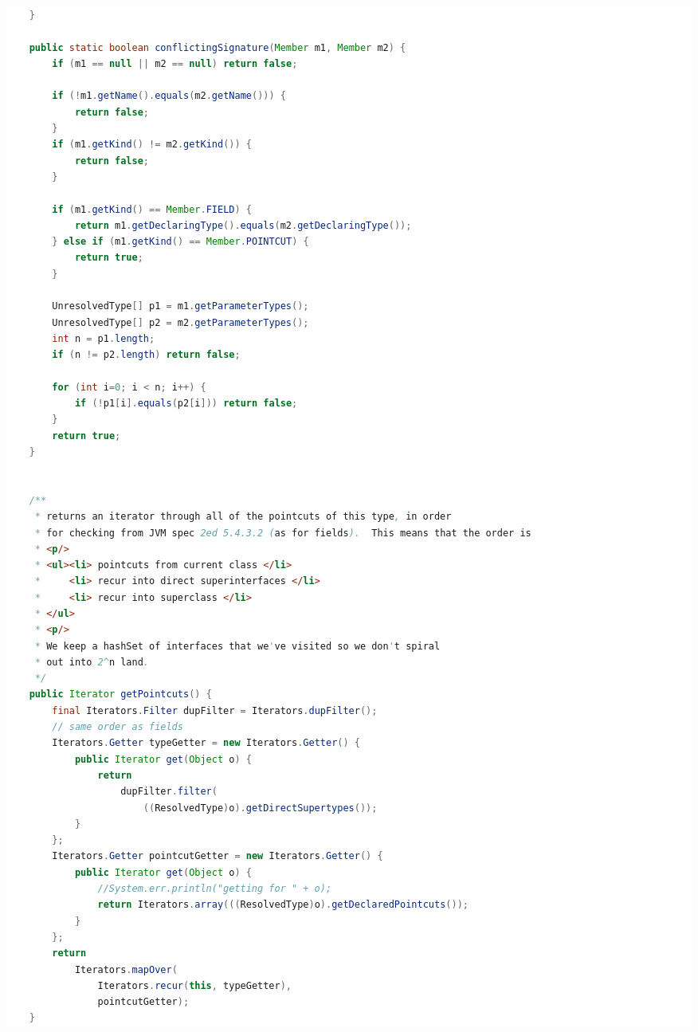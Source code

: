 ```java
    }
    
    public static boolean conflictingSignature(Member m1, Member m2) {
    	if (m1 == null || m2 == null) return false;
    	
        if (!m1.getName().equals(m2.getName())) {
            return false;
        }
        if (m1.getKind() != m2.getKind()) {
            return false;
        }
    	
    	if (m1.getKind() == Member.FIELD) {
    		return m1.getDeclaringType().equals(m2.getDeclaringType());
    	} else if (m1.getKind() == Member.POINTCUT) {
    		return true;
    	}
    	
    	UnresolvedType[] p1 = m1.getParameterTypes();
    	UnresolvedType[] p2 = m2.getParameterTypes();
    	int n = p1.length;
    	if (n != p2.length) return false;
    	
    	for (int i=0; i < n; i++) {
    		if (!p1[i].equals(p2[i])) return false;
    	}
    	return true;
    }
    
    
    /**
     * returns an iterator through all of the pointcuts of this type, in order
     * for checking from JVM spec 2ed 5.4.3.2 (as for fields).  This means that the order is
     * <p/>
     * <ul><li> pointcuts from current class </li>
     *     <li> recur into direct superinterfaces </li>
     *     <li> recur into superclass </li>
     * </ul>
     * <p/>
     * We keep a hashSet of interfaces that we've visited so we don't spiral
     * out into 2^n land.
     */
    public Iterator getPointcuts() {
        final Iterators.Filter dupFilter = Iterators.dupFilter();
        // same order as fields
        Iterators.Getter typeGetter = new Iterators.Getter() {
            public Iterator get(Object o) {
                return 
                    dupFilter.filter(
                        ((ResolvedType)o).getDirectSupertypes());
            }
        };
        Iterators.Getter pointcutGetter = new Iterators.Getter() {
            public Iterator get(Object o) {
                //System.err.println("getting for " + o);
                return Iterators.array(((ResolvedType)o).getDeclaredPointcuts());
            }
        };
        return 
            Iterators.mapOver(
                Iterators.recur(this, typeGetter),
                pointcutGetter);
    }
```